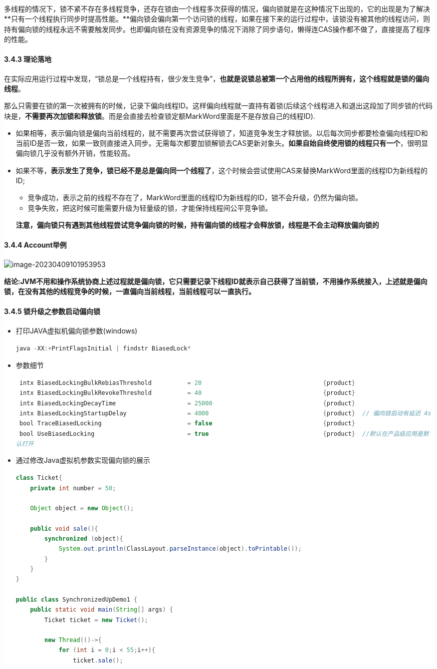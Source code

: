 多线程的情况下，锁不紧不存在多线程竞争，还存在锁由一个线程多次获得的情况，偏向锁就是在这种情况下出现的，它的出现是为了解决**只有一个线程执行同步时提高性能。**偏向锁会偏向第一个访问锁的线程，如果在接下来的运行过程中，该锁没有被其他的线程访问，则持有偏向锁的线程永远不需要触发同步。也即偏向锁在没有资源竞争的情况下消除了同步语句，懒得连CAS操作都不做了，直接提高了程序的性能。

#### 3.4.3 理论落地

​	 在实际应用运行过程中发现，“锁总是一个线程持有，很少发生竞争”，**也就是说锁总被第一个占用他的线程所拥有，这个线程就是锁的偏向线程**。

​	 那么只需要在锁的第一次被拥有的时候，记录下偏向线程ID。这样偏向线程就一直持有着锁(后续这个线程进入和退出这段加了同步锁的代码块是，**不需要再次加锁和释放锁**。而是会直接去检查锁定额MarkWord里面是不是存放自己的线程ID).

- 如果相等，表示偏向锁是偏向当前线程的，就不需要再次尝试获得锁了，知道竞争发生才释放锁。以后每次同步都要检查偏向线程ID和当前ID是否一致，如果一致则直接进入同步。无需每次都要加锁解锁去CAS更新对象头。**如果自始自终使用锁的线程只有一个**，很明显偏向锁几乎没有额外开销，性能较高。

- 如果不等，**表示发生了竞争，锁已经不是总是偏向同一个线程了**，这个时候会尝试使用CAS来替换MarkWord里面的线程ID为新线程的ID;

  - 竞争成功，表示之前的线程不存在了，MarkWord里面的线程ID为新线程的ID，锁不会升级，仍然为偏向锁。
  - 竞争失败，把这时候可能需要升级为轻量级的锁，才能保持线程间公平竞争锁。

  **注意，偏向锁只有遇到其他线程尝试竞争偏向锁的时候，持有偏向锁的线程才会释放锁，线程是不会主动释放偏向锁的**

#### 3.4.4 Account举例

![image-20230409101953953](https://raw.githubusercontent.com/bigshcool/myPic/main/image-20230409101953953.png)

**结论:JVM不用和操作系统协商上述过程就是偏向锁，它只需要记录下线程ID就表示自己获得了当前锁，不用操作系统接入，上述就是偏向锁，在没有其他的线程竞争的时候，一直偏向当前线程，当前线程可以一直执行。**

#### 3.4.5 锁升级之参数启动偏向锁

- 打印JAVA虚拟机偏向锁参数(windows)

  ```java
  java -XX:+PrintFlagsInitial | findstr BiasedLock*
  ```

- 参数细节

  ```java
   intx BiasedLockingBulkRebiasThreshold          = 20                                  {product}
   intx BiasedLockingBulkRevokeThreshold          = 40                                  {product}
   intx BiasedLockingDecayTime                    = 25000                               {product}  
   intx BiasedLockingStartupDelay                 = 4000                                {product}  // 偏向锁启动有延迟 4s
   bool TraceBiasedLocking                        = false                               {product}
   bool UseBiasedLocking                          = true                                {product}  //默认在产品级应用是默认打开
  ```

- 通过修改Java虚拟机参数实现偏向锁的展示

  ```java
  class Ticket{
      private int number = 50;
  
      Object object = new Object();
  
      public void sale(){
          synchronized (object){
              System.out.println(ClassLayout.parseInstance(object).toPrintable());
          }
      }
  }
  
  public class SynchronizedUpDemo1 {
      public static void main(String[] args) {
          Ticket ticket = new Ticket();
  
          new Thread(()->{
              for (int i = 0;i < 55;i++){
                  ticket.sale();
  ```